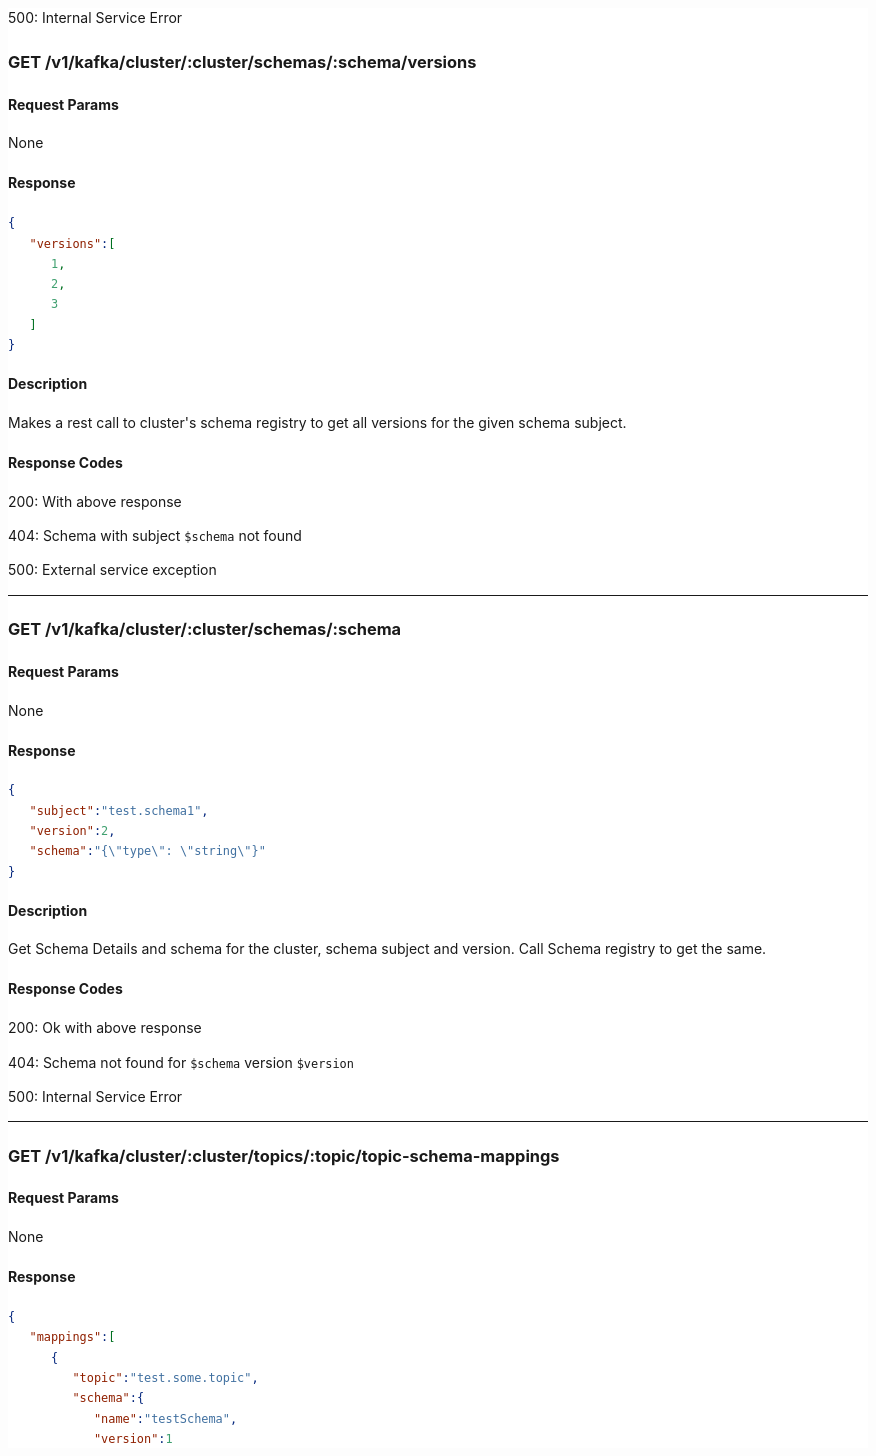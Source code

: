 500: Internal Service Error

### GET /v1/kafka/cluster/:cluster/schemas/:schema/versions
#### Request Params 
None
#### Response
```Json
{  
   "versions":[  
      1,
      2,
      3
   ]
}
```
#### Description
Makes a rest call to cluster's schema registry to get all versions for the given schema subject. 
#### Response Codes
200: With above response

404: Schema with subject `$schema` not found

500: External service exception

________

### GET /v1/kafka/cluster/:cluster/schemas/:schema
#### Request Params 
None
#### Response
```Json
{  
   "subject":"test.schema1",
   "version":2,
   "schema":"{\"type\": \"string\"}"
}
```

#### Description
Get Schema Details and schema for the cluster, schema subject and version. Call Schema registry to get the same.
#### Response Codes
200: Ok with above response

404: Schema not found for `$schema` version `$version`

500: Internal Service Error
____

### GET /v1/kafka/cluster/:cluster/topics/:topic/topic-schema-mappings
#### Request Params 
None
#### Response
```Json
{  
   "mappings":[  
      {  
         "topic":"test.some.topic",
         "schema":{  
            "name":"testSchema",
            "version":1
```